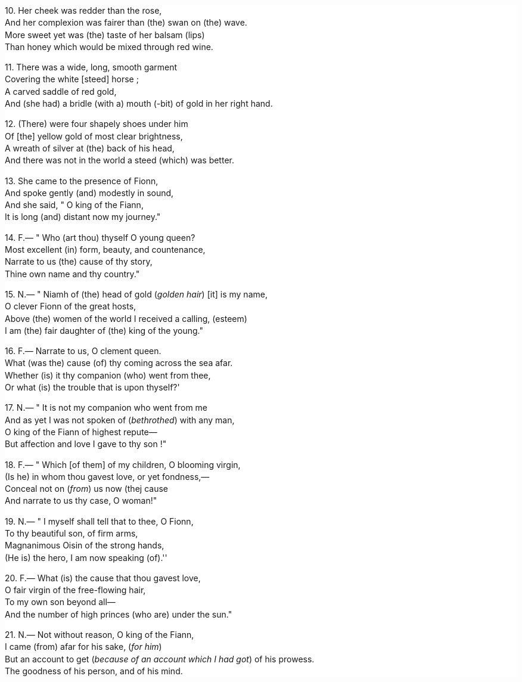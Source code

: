 10\. Her cheek was redder than the rose,  
And her complexion was fairer than (the) swan on (the) wave.  
More sweet yet was (the) taste of her balsam (lips)  
Than honey which would be mixed through red wine.  

11\. There was a wide, long, smooth garment  
Covering the white [steed] horse ;  
A carved saddle of red gold,  
And (she had) a bridle (with a) mouth (-bit) of gold in her right hand.  

12\. (There) were four shapely shoes under him  
Of [the] yellow gold of most clear brightness,  
A wreath of silver at (the) back of his head,  
And there was not in the world a steed (which) was better.  

13\. She came to the presence of Fionn,  
And spoke gently (and) modestly in sound,  
And she said, " O king of the Fiann,  
It is long (and) distant now my journey."  

14\. F.— " Who (art thou) thyself O young queen?  
Most excellent (in) form, beauty, and countenance,  
Narrate to us (the) cause of thy story,  
Thine own name and thy country."  

15\. N.— " Niamh of (the) head of gold (*golden hair*) [it] is my name,  
O clever Fionn of the great hosts,  
Above (the) women of the world I received a calling, (esteem)  
I am (the) fair daughter of (the) king of the young."  

16\. F.— Narrate to us, O clement queen.  
What (was the) cause (of) thy coming across the sea afar.  
Whether (is) it thy companion (who) went from thee,  
Or what (is) the trouble that is upon thyself?'  

17\. N.— " It is not my companion who went from me  
And as yet I was not spoken of (*bethrothed*) with any man,  
O king of the Fiann of highest repute—  
But affection and love I gave to thy son !"  

18\. F.— " Which [of them] of my children, O blooming virgin,  
(Is he) in whom thou gavest love, or yet fondness,—  
Conceal not on (*from*) us now (thej cause  
And narrate to us thy case, O woman!"  

19\. N.— " I myself shall tell that to thee, O Fionn,  
To thy beautiful son, of firm arms,  
Magnanimous Oisin of the strong hands,  
(He is) the hero, I am now speaking (of).''  

20\. F.— What (is) the cause that thou gavest love,  
O fair virgin of the free-flowing hair,  
To my own son beyond all—  
And the number of high princes (who are) under the sun."  

21\. N.— Not without reason, O king of the Fiann,  
I came (from) afar for his sake, (*for him*)  
But an account to get (*because of an account which I had got*) of his prowess.  
The goodness of his person, and of his mind.  
